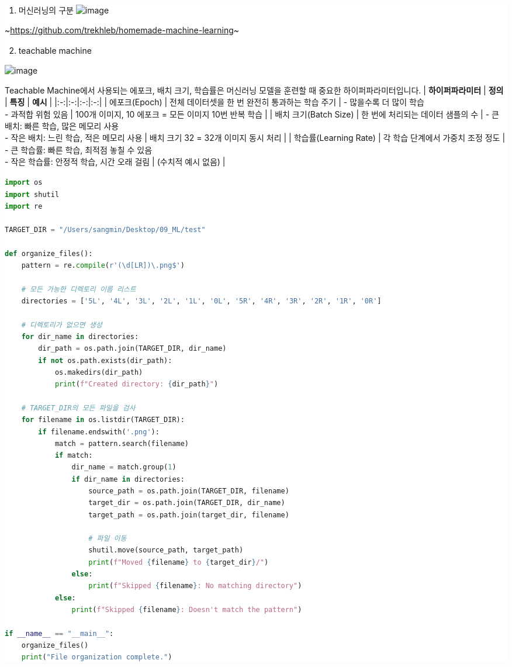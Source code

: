1. 머신러닝의 구분
![image](https://github.com/user-attachments/assets/70f9a951-bfaf-437b-a155-93c073dbae70)

~https://github.com/trekhleb/homemade-machine-learning~


2. teachable machine

<img width="765" alt="image" src="https://github.com/user-attachments/assets/31fad07e-6ae5-44b3-b77b-6ac596647289">

Teachable Machine에서 사용되는 에포크, 배치 크기, 학습률은 머신러닝 모델을 훈련할 때 중요한 하이퍼파라미터입니다.
| **하이퍼파라미터** | **정의** | **특징** | **예시** |
|:-:|:-:|:-:|:-:|
| 에포크(Epoch) | 전체 데이터셋을 한 번 완전히 통과하는 학습 주기 | - 많을수록 더 많이 학습<br>- 과적합 위험 있음 | 100개 이미지, 10 에포크 = 모든 이미지 10번 반복 학습 |
| 배치 크기(Batch Size) | 한 번에 처리되는 데이터 샘플의 수 | - 큰 배치: 빠른 학습, 많은 메모리 사용<br>- 작은 배치: 느린 학습, 적은 메모리 사용 | 배치 크기 32 = 32개 이미지 동시 처리 |
| 학습률(Learning Rate) | 각 학습 단계에서 가중치 조정 정도 | - 큰 학습률: 빠른 학습, 최적점 놓칠 수 있음<br>- 작은 학습률: 안정적 학습, 시간 오래 걸림 | (수치적 예시 없음) |

```python
import os
import shutil
import re

TARGET_DIR = "/Users/sangmin/Desktop/09_ML/test"

def organize_files():
    pattern = re.compile(r'(\d[LR])\.png$')
    
    # 모든 가능한 디렉토리 이름 리스트
    directories = ['5L', '4L', '3L', '2L', '1L', '0L', '5R', '4R', '3R', '2R', '1R', '0R']
    
    # 디렉토리가 없으면 생성
    for dir_name in directories:
        dir_path = os.path.join(TARGET_DIR, dir_name)
        if not os.path.exists(dir_path):
            os.makedirs(dir_path)
            print(f"Created directory: {dir_path}")

    # TARGET_DIR의 모든 파일을 검사
    for filename in os.listdir(TARGET_DIR):
        if filename.endswith('.png'):
            match = pattern.search(filename)
            if match:
                dir_name = match.group(1)
                if dir_name in directories:
                    source_path = os.path.join(TARGET_DIR, filename)
                    target_dir = os.path.join(TARGET_DIR, dir_name)
                    target_path = os.path.join(target_dir, filename)
                    
                    # 파일 이동
                    shutil.move(source_path, target_path)
                    print(f"Moved {filename} to {target_dir}/")
                else:
                    print(f"Skipped {filename}: No matching directory")
            else:
                print(f"Skipped {filename}: Doesn't match the pattern")

if __name__ == "__main__":
    organize_files()
    print("File organization complete.")
```
